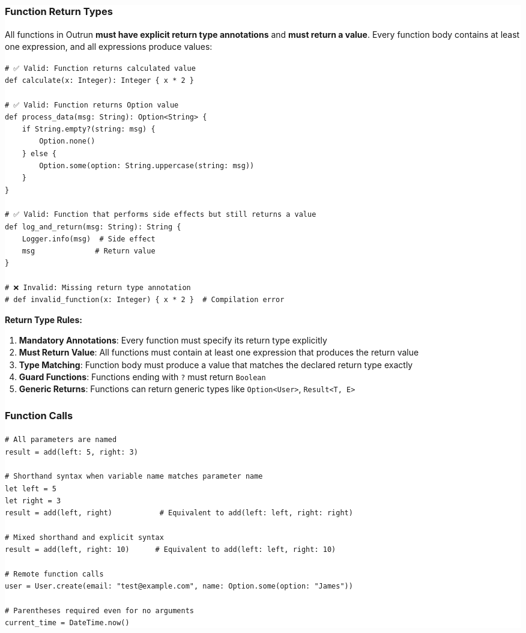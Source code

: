 ### Function Return Types

All functions in Outrun **must have explicit return type annotations** and **must return a value**. Every function body contains at least one expression, and all expressions produce values:

```outrun
# ✅ Valid: Function returns calculated value
def calculate(x: Integer): Integer { x * 2 }

# ✅ Valid: Function returns Option value
def process_data(msg: String): Option<String> {
    if String.empty?(string: msg) {
        Option.none()
    } else {
        Option.some(option: String.uppercase(string: msg))
    }
}

# ✅ Valid: Function that performs side effects but still returns a value
def log_and_return(msg: String): String {
    Logger.info(msg)  # Side effect
    msg              # Return value
}

# ❌ Invalid: Missing return type annotation
# def invalid_function(x: Integer) { x * 2 }  # Compilation error
```

**Return Type Rules:**

1. **Mandatory Annotations**: Every function must specify its return type explicitly
2. **Must Return Value**: All functions must contain at least one expression that produces the return value
3. **Type Matching**: Function body must produce a value that matches the declared return type exactly
4. **Guard Functions**: Functions ending with `?` must return `Boolean`
5. **Generic Returns**: Functions can return generic types like `Option<User>`, `Result<T, E>`

### Function Calls

```outrun
# All parameters are named
result = add(left: 5, right: 3)

# Shorthand syntax when variable name matches parameter name
let left = 5
let right = 3
result = add(left, right)           # Equivalent to add(left: left, right: right)

# Mixed shorthand and explicit syntax
result = add(left, right: 10)      # Equivalent to add(left: left, right: 10)

# Remote function calls
user = User.create(email: "test@example.com", name: Option.some(option: "James"))

# Parentheses required even for no arguments
current_time = DateTime.now()
```
